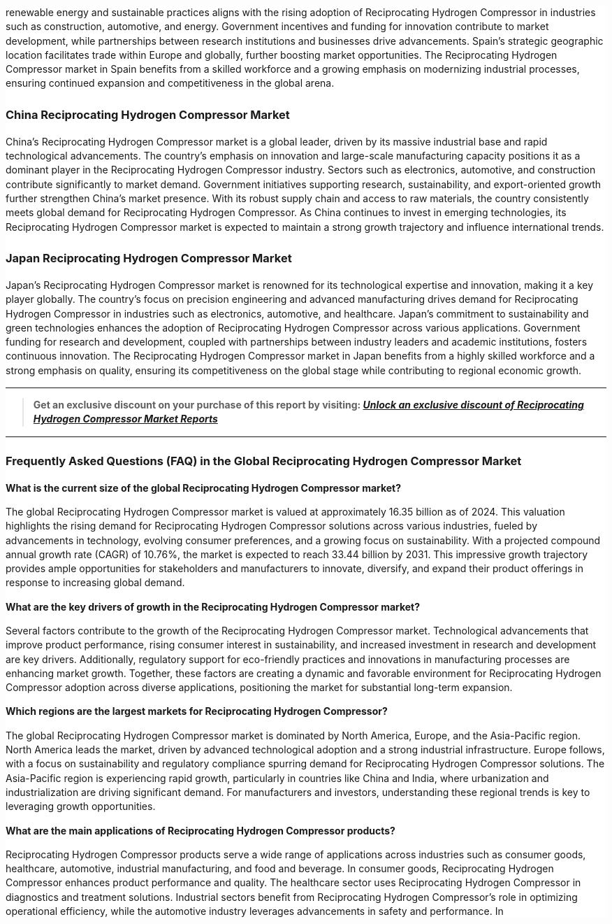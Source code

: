 renewable energy and sustainable practices aligns with the rising adoption of Reciprocating Hydrogen Compressor in industries such as construction, automotive, and energy. Government incentives and funding for innovation contribute to market development, while partnerships between research institutions and businesses drive advancements. Spain&rsquo;s strategic geographic location facilitates trade within Europe and globally, further boosting market opportunities. The Reciprocating Hydrogen Compressor market in Spain benefits from a skilled workforce and a growing emphasis on modernizing industrial processes, ensuring continued expansion and competitiveness in the global arena.</p><h3>China Reciprocating Hydrogen Compressor Market</h3><p>China&rsquo;s Reciprocating Hydrogen Compressor market is a global leader, driven by its massive industrial base and rapid technological advancements. The country&rsquo;s emphasis on innovation and large-scale manufacturing capacity positions it as a dominant player in the Reciprocating Hydrogen Compressor industry. Sectors such as electronics, automotive, and construction contribute significantly to market demand. Government initiatives supporting research, sustainability, and export-oriented growth further strengthen China&rsquo;s market presence. With its robust supply chain and access to raw materials, the country consistently meets global demand for Reciprocating Hydrogen Compressor. As China continues to invest in emerging technologies, its Reciprocating Hydrogen Compressor market is expected to maintain a strong growth trajectory and influence international trends.</p><h3>Japan Reciprocating Hydrogen Compressor Market</h3><p>Japan&rsquo;s Reciprocating Hydrogen Compressor market is renowned for its technological expertise and innovation, making it a key player globally. The country&rsquo;s focus on precision engineering and advanced manufacturing drives demand for Reciprocating Hydrogen Compressor in industries such as electronics, automotive, and healthcare. Japan&rsquo;s commitment to sustainability and green technologies enhances the adoption of Reciprocating Hydrogen Compressor across various applications. Government funding for research and development, coupled with partnerships between industry leaders and academic institutions, fosters continuous innovation. The Reciprocating Hydrogen Compressor market in Japan benefits from a highly skilled workforce and a strong emphasis on quality, ensuring its competitiveness on the global stage while contributing to regional economic growth.</p><hr /><blockquote><p><strong>Get an exclusive discount on your purchase of this report by visiting: <em><a href="://marketresearchpulse.com/ask-for-discount/15488?utm_source=Github&amp;utm_medium=025">Unlock an exclusive discount of Reciprocating Hydrogen Compressor Market Reports</a></em>&nbsp;</strong></p></blockquote><hr /><h3>Frequently Asked Questions (FAQ) in the Global Reciprocating Hydrogen Compressor Market</h3><p><strong>What is the current size of the global Reciprocating Hydrogen Compressor market?</strong></p><p>The global Reciprocating Hydrogen Compressor market is valued at approximately 16.35 billion as of 2024. This valuation highlights the rising demand for Reciprocating Hydrogen Compressor solutions across various industries, fueled by advancements in technology, evolving consumer preferences, and a growing focus on sustainability. With a projected compound annual growth rate (CAGR) of 10.76%, the market is expected to reach 33.44 billion by 2031. This impressive growth trajectory provides ample opportunities for stakeholders and manufacturers to innovate, diversify, and expand their product offerings in response to increasing global demand.</p><p><strong>What are the key drivers of growth in the Reciprocating Hydrogen Compressor market?</strong></p><p>Several factors contribute to the growth of the Reciprocating Hydrogen Compressor market. Technological advancements that improve product performance, rising consumer interest in sustainability, and increased investment in research and development are key drivers. Additionally, regulatory support for eco-friendly practices and innovations in manufacturing processes are enhancing market growth. Together, these factors are creating a dynamic and favorable environment for Reciprocating Hydrogen Compressor adoption across diverse applications, positioning the market for substantial long-term expansion.</p><p><strong>Which regions are the largest markets for Reciprocating Hydrogen Compressor?</strong></p><p>The global Reciprocating Hydrogen Compressor market is dominated by North America, Europe, and the Asia-Pacific region. North America leads the market, driven by advanced technological adoption and a strong industrial infrastructure. Europe follows, with a focus on sustainability and regulatory compliance spurring demand for Reciprocating Hydrogen Compressor solutions. The Asia-Pacific region is experiencing rapid growth, particularly in countries like China and India, where urbanization and industrialization are driving significant demand. For manufacturers and investors, understanding these regional trends is key to leveraging growth opportunities.</p><p><strong>What are the main applications of Reciprocating Hydrogen Compressor products?</strong></p><p>Reciprocating Hydrogen Compressor products serve a wide range of applications across industries such as consumer goods, healthcare, automotive, industrial manufacturing, and food and beverage. In consumer goods, Reciprocating Hydrogen Compressor enhances product performance and quality. The healthcare sector uses Reciprocating Hydrogen Compressor in diagnostics and treatment solutions. Industrial sectors benefit from Reciprocating Hydrogen Compressor&rsquo;s role in optimizing operational efficiency, while the automotive industry leverages advancements in safety and performance. In